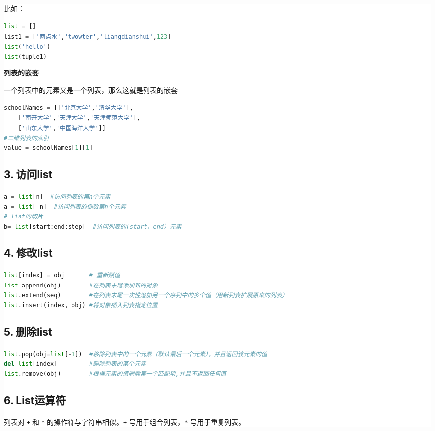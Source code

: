 比如：

```python
list = []
list1 = ['两点水','twowter','liangdianshui',123]
list('hello')
list(tuple1)
```

**列表的嵌套**

一个列表中的元素又是一个列表，那么这就是列表的嵌套

```python
schoolNames = [['北京大学','清华大学'],
	['南开大学','天津大学','天津师范大学'],
	['山东大学','中国海洋大学']]
#二维列表的索引
value = schoolNames[1][1]
```

## 3. 访问list

```python
a = list[n]  #访问列表的第n个元素
a = list[-n]  #访问列表的倒数第n个元素
# list的切片
b= list[start:end:step]  #访问列表的[start，end）元素
```



## 4. 修改list

```python
list[index] = obj       # 重新赋值
list.append(obj)        #在列表末尾添加新的对象                                      
list.extend(seq)        #在列表末尾一次性追加另一个序列中的多个值（用新列表扩展原来的列表） 
list.insert(index, obj) #将对象插入列表指定位置                                           
```



## 5. 删除list

```python
list.pop(obj=list[-1])  #移除列表中的一个元素（默认最后一个元素），并且返回该元素的值
del list[index]  		#删除列表的某个元素                 
list.remove(obj)  		#根据元素的值删除第一个匹配项,并且不返回任何值 
```



## 6. List运算符 ##

列表对 `+`  和 `*`  的操作符与字符串相似。`+` 号用于组合列表，`*`  号用于重复列表。

